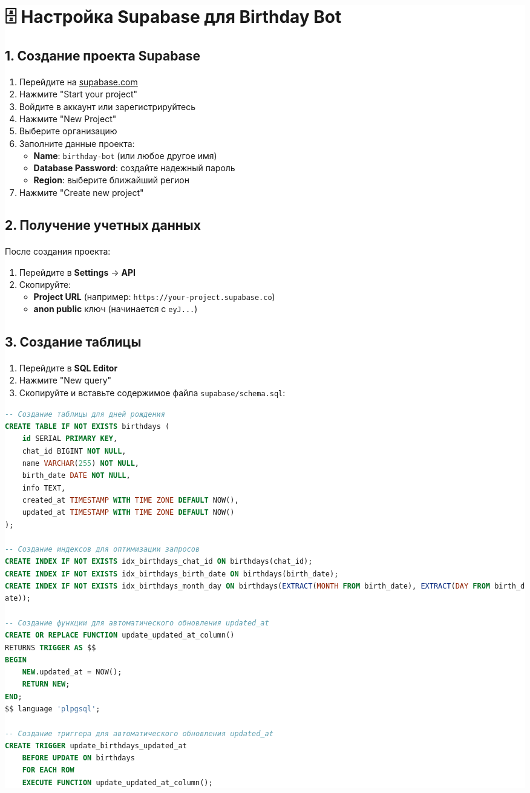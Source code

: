 # 🗄️ Настройка Supabase для Birthday Bot

## 1. Создание проекта Supabase

1. Перейдите на [supabase.com](https://supabase.com)
2. Нажмите "Start your project"
3. Войдите в аккаунт или зарегистрируйтесь
4. Нажмите "New Project"
5. Выберите организацию
6. Заполните данные проекта:
   - **Name**: `birthday-bot` (или любое другое имя)
   - **Database Password**: создайте надежный пароль
   - **Region**: выберите ближайший регион
7. Нажмите "Create new project"

## 2. Получение учетных данных

После создания проекта:

1. Перейдите в **Settings** → **API**
2. Скопируйте:
   - **Project URL** (например: `https://your-project.supabase.co`)
   - **anon public** ключ (начинается с `eyJ...`)

## 3. Создание таблицы

1. Перейдите в **SQL Editor**
2. Нажмите "New query"
3. Скопируйте и вставьте содержимое файла `supabase/schema.sql`:

```sql
-- Создание таблицы для дней рождения
CREATE TABLE IF NOT EXISTS birthdays (
    id SERIAL PRIMARY KEY,
    chat_id BIGINT NOT NULL,
    name VARCHAR(255) NOT NULL,
    birth_date DATE NOT NULL,
    info TEXT,
    created_at TIMESTAMP WITH TIME ZONE DEFAULT NOW(),
    updated_at TIMESTAMP WITH TIME ZONE DEFAULT NOW()
);

-- Создание индексов для оптимизации запросов
CREATE INDEX IF NOT EXISTS idx_birthdays_chat_id ON birthdays(chat_id);
CREATE INDEX IF NOT EXISTS idx_birthdays_birth_date ON birthdays(birth_date);
CREATE INDEX IF NOT EXISTS idx_birthdays_month_day ON birthdays(EXTRACT(MONTH FROM birth_date), EXTRACT(DAY FROM birth_date));

-- Создание функции для автоматического обновления updated_at
CREATE OR REPLACE FUNCTION update_updated_at_column()
RETURNS TRIGGER AS $$
BEGIN
    NEW.updated_at = NOW();
    RETURN NEW;
END;
$$ language 'plpgsql';

-- Создание триггера для автоматического обновления updated_at
CREATE TRIGGER update_birthdays_updated_at 
    BEFORE UPDATE ON birthdays 
    FOR EACH ROW 
    EXECUTE FUNCTION update_updated_at_column();
```